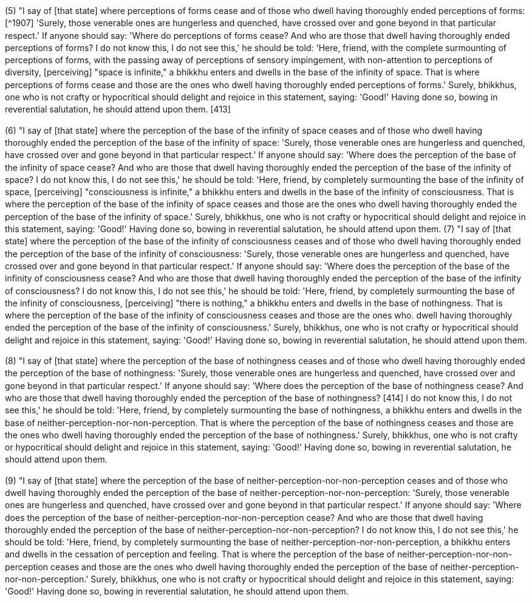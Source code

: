 (5) "I say of [that state] where perceptions of forms cease and of those who dwell having thoroughly ended perceptions of forms: [^1907] 'Surely, those venerable ones are hungerless and quenched, have crossed over and gone beyond in that particular respect.' If anyone should say: 'Where do perceptions of forms cease? And who are those that dwell having thoroughly ended perceptions of forms? I do not know this, I do not see this,' he should be told: 'Here, friend, with the complete surmounting of perceptions of forms, with the passing away of perceptions of sensory impingement, with non-attention to perceptions of diversity, [perceiving] "space is infinite," a bhikkhu enters and dwells in the base of the infinity of space. That is where perceptions of forms cease and those are the ones who dwell having thoroughly ended perceptions of forms.' Surely, bhikkhus, one who is not crafty or hypocritical should delight and rejoice in this statement, saying: 'Good!' Having done so, bowing in reverential salutation, he should attend upon them. [413]

(6) "I say of [that state] where the perception of the base of the infinity of space ceases and of those who dwell having thoroughly ended the perception of the base of the infinity of space: 'Surely, those venerable ones are hungerless and quenched, have crossed over and gone beyond in that particular respect.' If anyone should say: 'Where does the perception of the base of the infinity of space cease? And who are those that dwell having thoroughly ended the perception of the base of the infinity of space? I do not know this, I do not see this,' he should be told: 'Here, friend, by completely surmounting the base of the infinity of space, [perceiving] "consciousness is infinite," a bhikkhu enters and dwells in the base of the infinity of consciousness. That is where the perception of the base of the infinity of space ceases and those are the ones who dwell having thoroughly ended the perception of the base of the infinity of space.' Surely, bhikkhus, one who is not crafty or hypocritical should delight and rejoice in this statement, saying: 'Good!' Having done so, bowing in reverential salutation, he should attend upon them.
(7) "I say of [that state] where the perception of the base of the infinity of consciousness ceases and of those who dwell having thoroughly ended the perception of the base of the infinity of consciousness: 'Surely, those venerable ones are hungerless and quenched, have crossed over and gone beyond in that particular respect.' If anyone should say: 'Where does the perception of the base of the infinity of consciousness cease? And who are those that dwell having thoroughly ended the perception of the base of the infinity of consciousness? I do not know this, I do not see this,' he should be told: 'Here, friend, by completely surmounting the base of the infinity of consciousness, [perceiving] "there is nothing," a bhikkhu enters and dwells in the base of nothingness. That is where the perception of the base of the infinity of consciousness ceases and those are the ones who. dwell having thoroughly ended the perception of the base of the infinity of consciousness.' Surely, bhikkhus, one who is not crafty or hypocritical should delight and rejoice in this statement, saying: 'Good!' Having done so, bowing in reverential salutation, he should attend upon them.

(8) "I say of [that state] where the perception of the base of nothingness ceases and of those who dwell having thoroughly ended the perception of the base of nothingness: 'Surely, those venerable ones are hungerless and quenched, have crossed over and gone beyond in that particular respect.' If anyone should say: 'Where does the perception of the base of nothingness cease? And who are those that dwell having thoroughly ended the perception of the base of nothingness? [414] I do not know this, I do not see this,' he should be told: 'Here, friend, by completely surmounting the base of nothingness, a bhikkhu enters and dwells in the base of neither-perception-nor-non-perception. That is where the perception of the base of nothingness ceases and those are the ones who dwell having thoroughly ended the perception of the base of nothingness.' Surely, bhikkhus, one who is not crafty or hypocritical should delight and rejoice in this statement, saying: 'Good!' Having done so, bowing in reverential salutation, he should attend upon them.

(9) "I say of [that state] where the perception of the base of neither-perception-nor-non-perception ceases and of those who dwell having thoroughly ended the perception of the base of neither-perception-nor-non-perception: 'Surely, those
venerable ones are hungerless and quenched, have crossed over and gone beyond in that particular respect.' If anyone should say: 'Where does the perception of the base of neither-perception-nor-non-perception cease? And who are those that dwell having thoroughly ended the perception of the base of neither-perception-nor-non-perception? I do not know this, I do not see this,' he should be told: 'Here, friend, by completely surmounting the base of neither-perception-nor-non-perception, a bhikkhu enters and dwells in the cessation of perception and feeling. That is where the perception of the base of neither-perception-nor-non-perception ceases and those are the ones who dwell having thoroughly ended the perception of the base of neither-perception-nor-non-perception.' Surely, bhikkhus, one who is not crafty or hypocritical should delight and rejoice in this statement, saying: 'Good!' Having done so, bowing in reverential salutation, he should attend upon them.
